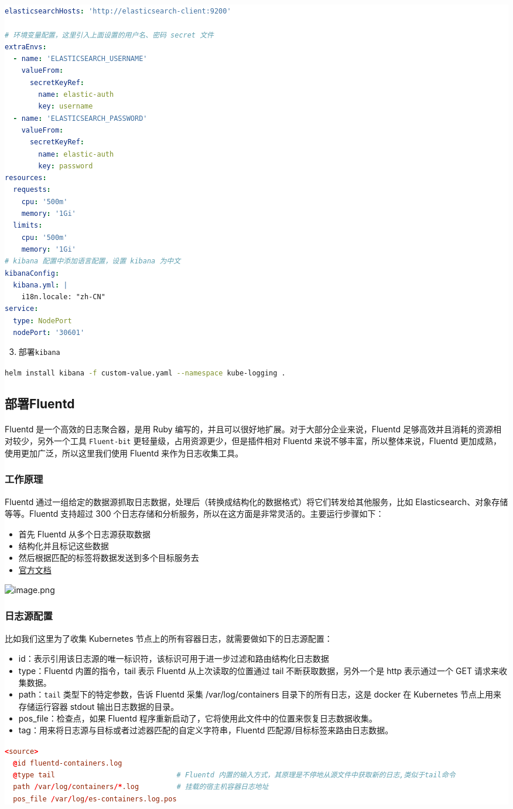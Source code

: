 ```yaml
elasticsearchHosts: 'http://elasticsearch-client:9200'

# 环境变量配置，这里引入上面设置的用户名、密码 secret 文件
extraEnvs:
  - name: 'ELASTICSEARCH_USERNAME'
    valueFrom:
      secretKeyRef:
        name: elastic-auth
        key: username
  - name: 'ELASTICSEARCH_PASSWORD'
    valueFrom:
      secretKeyRef:
        name: elastic-auth
        key: password
resources:
  requests:
    cpu: '500m'
    memory: '1Gi'
  limits:
    cpu: '500m'
    memory: '1Gi'
# kibana 配置中添加语言配置，设置 kibana 为中文
kibanaConfig:
  kibana.yml: |
    i18n.locale: "zh-CN"
service:
  type: NodePort
  nodePort: '30601'
```
3. 部署`kibana`
```bash
helm install kibana -f custom-value.yaml --namespace kube-logging .
```

## 部署Fluentd
Fluentd 是一个高效的日志聚合器，是用 Ruby 编写的，并且可以很好地扩展。对于大部分企业来说，Fluentd 足够高效并且消耗的资源相对较少，另外一个工具 `Fluent-bit` 更轻量级，占用资源更少，但是插件相对 Fluentd 来说不够丰富，所以整体来说，Fluentd 更加成熟，使用更加广泛，所以这里我们使用 Fluentd 来作为日志收集工具。

### 工作原理
Fluentd 通过一组给定的数据源抓取日志数据，处理后（转换成结构化的数据格式）将它们转发给其他服务，比如 Elasticsearch、对象存储等等。Fluentd 支持超过 300 个日志存储和分析服务，所以在这方面是非常灵活的。主要运行步骤如下：
- 首先 Fluentd 从多个日志源获取数据
- 结构化并且标记这些数据
- 然后根据匹配的标签将数据发送到多个目标服务去
- [官方文档](https://docs.fluentd.org/quickstart)

![image.png](https://img14.360buyimg.com/ddimg/jfs/t1/177175/31/35833/30306/64cb08eeF5ba90f46/1da6311bbbec8921.jpg)

### 日志源配置
比如我们这里为了收集 Kubernetes 节点上的所有容器日志，就需要做如下的日志源配置：
- id：表示引用该日志源的唯一标识符，该标识可用于进一步过滤和路由结构化日志数据
- type：Fluentd 内置的指令，tail 表示 Fluentd 从上次读取的位置通过 tail 不断获取数据，另外一个是 http 表示通过一个 GET 请求来收集数据。
- path：`tail` 类型下的特定参数，告诉 Fluentd 采集 /var/log/containers 目录下的所有日志，这是 docker 在 Kubernetes 节点上用来存储运行容器 stdout 输出日志数据的目录。
- pos_file：检查点，如果 Fluentd 程序重新启动了，它将使用此文件中的位置来恢复日志数据收集。
- tag：用来将日志源与目标或者过滤器匹配的自定义字符串，Fluentd 匹配源/目标标签来路由日志数据。
```conf
<source>
  @id fluentd-containers.log
  @type tail                             # Fluentd 内置的输入方式，其原理是不停地从源文件中获取新的日志,类似于tail命令
  path /var/log/containers/*.log         # 挂载的宿主机容器日志地址
  pos_file /var/log/es-containers.log.pos
```